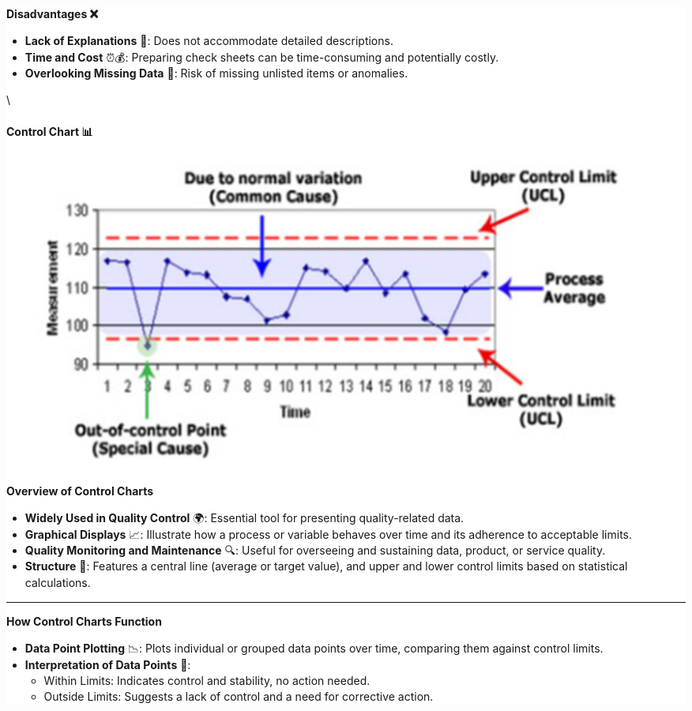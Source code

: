 **Disadvantages ❌**

* **Lack of Explanations** 🚫: Does not accommodate detailed descriptions.
* **Time and Cost** ⏰💰: Preparing check sheets can be time-consuming and potentially costly.
* **Overlooking Missing Data** 👀: Risk of missing unlisted items or anomalies.

\


#### Control Chart 📊

<figure><img src=".gitbook/assets/image (28).png" alt=""><figcaption></figcaption></figure>

**Overview of Control Charts**

* **Widely Used in Quality Control** 🌍: Essential tool for presenting quality-related data.
* **Graphical Displays** 📈: Illustrate how a process or variable behaves over time and its adherence to acceptable limits.
* **Quality Monitoring and Maintenance** 🔍: Useful for overseeing and sustaining data, product, or service quality.
* **Structure** 📐: Features a central line (average or target value), and upper and lower control limits based on statistical calculations.

***

**How Control Charts Function**

* **Data Point Plotting** 📉: Plots individual or grouped data points over time, comparing them against control limits.
* **Interpretation of Data Points** 🧐:
  * Within Limits: Indicates control and stability, no action needed.
  * Outside Limits: Suggests a lack of control and a need for corrective action.
